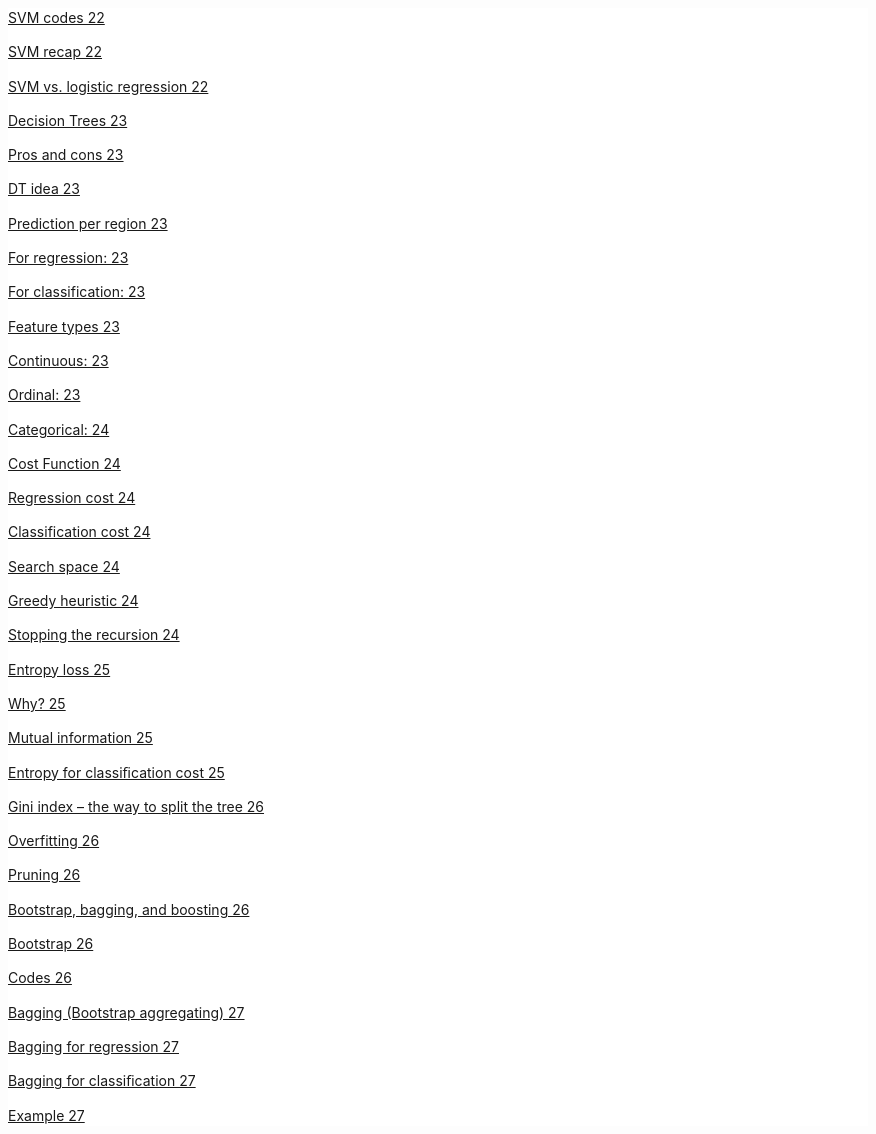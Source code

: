 [SVM codes 22](broken-reference)

[SVM recap 22](broken-reference)

[SVM vs. logistic regression 22](broken-reference)

[Decision Trees 23](broken-reference)

[Pros and cons 23](broken-reference)

[DT idea 23](broken-reference)

[Prediction per region 23](broken-reference)

[For regression: 23](broken-reference)

[For classification: 23](broken-reference)

[Feature types 23](broken-reference)

[Continuous: 23](broken-reference)

[Ordinal: 23](broken-reference)

[Categorical: 24](broken-reference)

[Cost Function 24](broken-reference)

[Regression cost 24](broken-reference)

[Classification cost 24](broken-reference)

[Search space 24](broken-reference)

[Greedy heuristic 24](broken-reference)

[Stopping the recursion 24](broken-reference)

[Entropy loss 25](broken-reference)

[Why? 25](broken-reference)

[Mutual information 25](broken-reference)

[Entropy for classiﬁcation cost 25](broken-reference)

[Gini index – the way to split the tree 26](broken-reference)

[Overfitting 26](broken-reference)

[Pruning 26](broken-reference)

[Bootstrap, bagging, and boosting 26](broken-reference)

[Bootstrap 26](broken-reference)

[Codes 26](broken-reference)

[Bagging (Bootstrap aggregating) 27](broken-reference)

[Bagging for regression 27](broken-reference)

[Bagging for classiﬁcation 27](broken-reference)

[Example 27](broken-reference)
